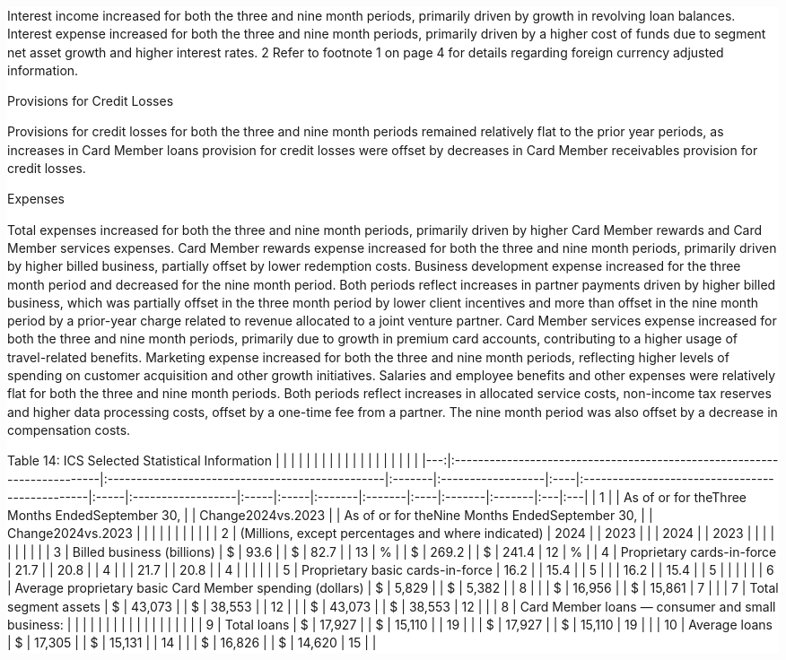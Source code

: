 Interest income increased for both the three and nine month periods, primarily driven by growth in revolving loan balances.
Interest expense increased for both the three and nine month periods, primarily driven by a higher cost of funds due to segment net asset growth and higher interest rates.
2 Refer to footnote 1 on page 4 for details regarding foreign currency adjusted information.

Provisions for Credit Losses

Provisions for credit losses for both the three and nine month periods remained relatively flat to the prior year periods, as increases in Card Member loans provision for credit losses were offset by decreases in Card Member receivables provision for credit losses.

Expenses

Total expenses increased for both the three and nine month periods, primarily driven by higher Card Member rewards and Card Member services expenses.
Card Member rewards expense increased for both the three and nine month periods, primarily driven by higher billed business, partially offset by lower redemption costs.
Business development expense increased for the three month period and decreased for the nine month period. Both periods reflect increases in partner payments driven by higher billed business, which was partially offset in the three month period by lower client incentives and more than offset in the nine month period by a prior-year charge related to revenue allocated to a joint venture partner.
Card Member services expense increased for both the three and nine month periods, primarily due to growth in premium card accounts, contributing to a higher usage of travel-related benefits.
Marketing expense increased for both the three and nine month periods, reflecting higher levels of spending on customer acquisition and other growth initiatives.
Salaries and employee benefits and other expenses were relatively flat for both the three and nine month periods. Both periods reflect increases in allocated service costs, non-income tax reserves and higher data processing costs, offset by a one-time fee from a partner. The nine month period was also offset by a decrease in compensation costs.

Table 14: ICS Selected Statistical Information
|    |                                                                         |                                                 |        |                   |     |                                                |      |                   |      |      |        |        |     |        |        |    |    |
|---:|:------------------------------------------------------------------------|:------------------------------------------------|:-------|:------------------|:----|:-----------------------------------------------|:-----|:------------------|:-----|:-----|:-------|:-------|:----|:-------|:-------|:---|:---|
|  1 |                                                                         | As of or for theThree Months EndedSeptember 30, |        | Change2024vs.2023 |     | As of or for theNine Months EndedSeptember 30, |      | Change2024vs.2023 |      |      |        |        |     |        |        |    |    |
|  2 | (Millions, except percentages and where indicated)                      | 2024                                            |        | 2023              |     |                                                | 2024 |                   | 2023 |      |        |        |     |        |        |    |    |
|  3 | Billed business (billions)                                              | $                                               | 93.6   |                   | $   | 82.7                                           |      | 13                | %    |      | $      | 269.2  |     | $      | 241.4  | 12 | %  |
|  4 | Proprietary cards-in-force                                              | 21.7                                            |        | 20.8              |     | 4                                              |      |                   | 21.7 |      | 20.8   |        | 4   |        |        |    |    |
|  5 | Proprietary basic cards-in-force                                        | 16.2                                            |        | 15.4              |     | 5                                              |      |                   | 16.2 |      | 15.4   |        | 5   |        |        |    |    |
|  6 | Average proprietary basic Card Member spending (dollars)                | $                                               | 5,829  |                   | $   | 5,382                                          |      | 8                 |      |      | $      | 16,956 |     | $      | 15,861 | 7  |    |
|  7 | Total segment assets                                                    | $                                               | 43,073 |                   | $   | 38,553                                         |      | 12                |      |      | $      | 43,073 |     | $      | 38,553 | 12 |    |
|  8 | Card Member loans — consumer and small business:                        |                                                 |        |                   |     |                                                |      |                   |      |      |        |        |     |        |        |    |    |
|  9 | Total loans                                                             | $                                               | 17,927 |                   | $   | 15,110                                         |      | 19                |      |      | $      | 17,927 |     | $      | 15,110 | 19 |    |
| 10 | Average loans                                                           | $                                               | 17,305 |                   | $   | 15,131                                         |      | 14                |      |      | $      | 16,826 |     | $      | 14,620 | 15 |    |